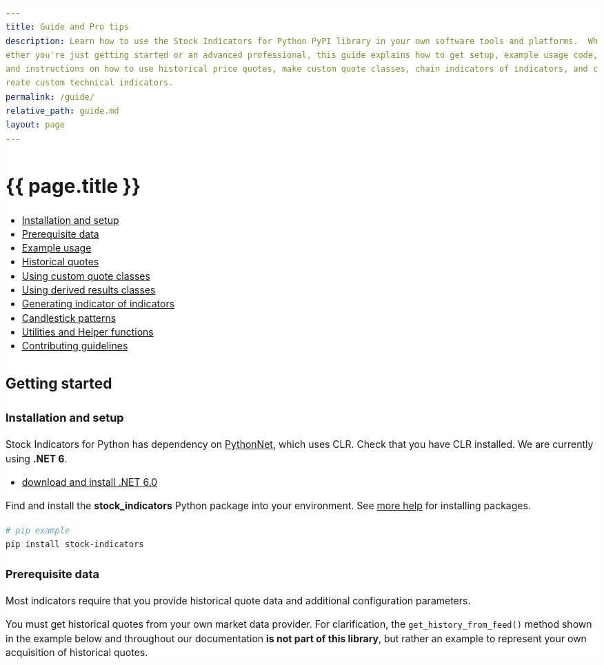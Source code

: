 ```yaml
---
title: Guide and Pro tips
description: Learn how to use the Stock Indicators for Python PyPI library in your own software tools and platforms.  Whether you're just getting started or an advanced professional, this guide explains how to get setup, example usage code, and instructions on how to use historical price quotes, make custom quote classes, chain indicators of indicators, and create custom technical indicators.
permalink: /guide/
relative_path: guide.md
layout: page
---
```


# {{ page.title }}

- [Installation and setup](#installation-and-setup)
- [Prerequisite data](#prerequisite-data)
- [Example usage](#example-usage)
- [Historical quotes](#historical-quotes)
- [Using custom quote classes](#using-custom-quote-classes)
- [Using derived results classes](#using-derived-results-classes)
- [Generating indicator of indicators](#generating-indicator-of-indicators)
- [Candlestick patterns](#candlestick-patterns)
- [Utilities and Helper functions]({{site.baseurl}}/utilities/#content)
- [Contributing guidelines]({{site.baseurl}}/contributing/#content)

## Getting started

### Installation and setup

Stock Indicators for Python has dependency on [PythonNet](https://github.com/pythonnet/pythonnet), which uses CLR.
Check that you have CLR installed. We are currently using **.NET 6**.

- [download and install .NET 6.0](https://dotnet.microsoft.com/en-us/download/dotnet)

Find and install the **stock_indicators** Python package into your environment. See [more help](https://packaging.python.org/en/latest/tutorials/installing-packages/) for installing packages.

```bash
# pip example
pip install stock-indicators
```

### Prerequisite data

Most indicators require that you provide historical quote data and additional configuration parameters.

You must get historical quotes from your own market data provider.  For clarification, the `get_history_from_feed()` method shown in the example below and throughout our documentation **is not part of this library**, but rather an example to represent your own acquisition of historical quotes.
